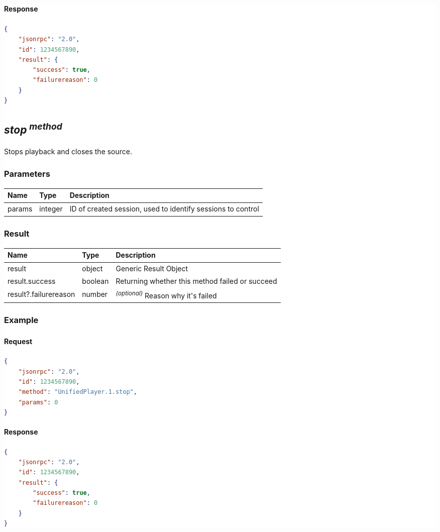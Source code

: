 #### Response

```json
{
    "jsonrpc": "2.0",
    "id": 1234567890,
    "result": {
        "success": true,
        "failurereason": 0
    }
}
```

<a name="method.stop"></a>
## *stop <sup>method</sup>*

Stops playback and closes the source.

### Parameters

| Name | Type | Description |
| :-------- | :-------- | :-------- |
| params | integer | ID of created session, used to identify sessions to control |

### Result

| Name | Type | Description |
| :-------- | :-------- | :-------- |
| result | object | Generic Result Object |
| result.success | boolean | Returning whether this method failed or succeed |
| result?.failurereason | number | <sup>*(optional)*</sup> Reason why it's failed |

### Example

#### Request

```json
{
    "jsonrpc": "2.0",
    "id": 1234567890,
    "method": "UnifiedPlayer.1.stop",
    "params": 0
}
```

#### Response

```json
{
    "jsonrpc": "2.0",
    "id": 1234567890,
    "result": {
        "success": true,
        "failurereason": 0
    }
}
```
